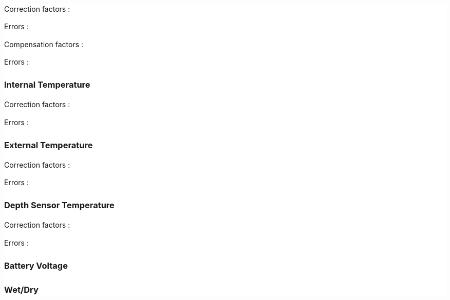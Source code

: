 Correction factors
: 

Errors
: 

Compensation factors
: 

Errors
: 


### Internal Temperature

Correction factors
: 

Errors
: 

### External Temperature

Correction factors
: 

Errors
: 

### Depth Sensor Temperature

Correction factors
: 

Errors
: 

### Battery Voltage

### Wet/Dry

